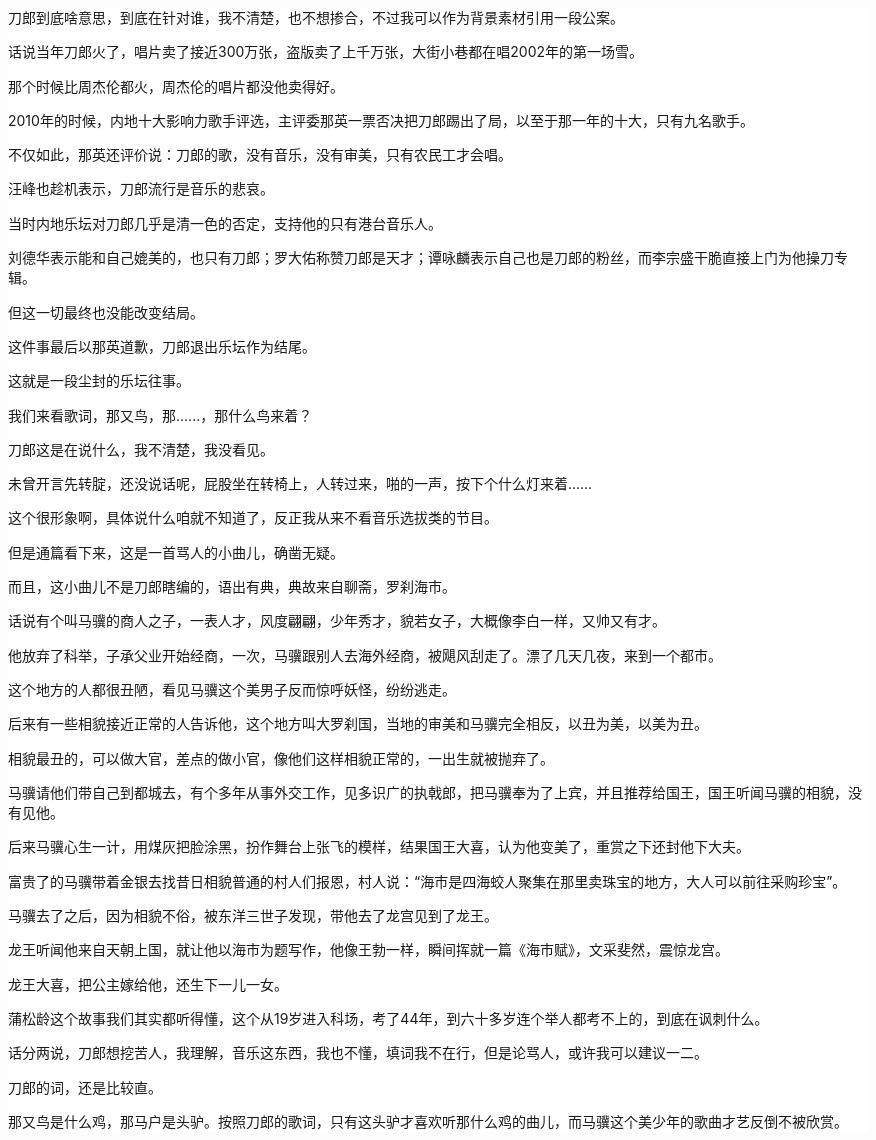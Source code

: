   

刀郎到底啥意思，到底在针对谁，我不清楚，也不想掺合，不过我可以作为背景素材引用一段公案。

话说当年刀郎火了，唱片卖了接近300万张，盗版卖了上千万张，大街小巷都在唱2002年的第一场雪。

那个时候比周杰伦都火，周杰伦的唱片都没他卖得好。

2010年的时候，内地十大影响力歌手评选，主评委那英一票否决把刀郎踢出了局，以至于那一年的十大，只有九名歌手。

不仅如此，那英还评价说：刀郎的歌，没有音乐，没有审美，只有农民工才会唱。

汪峰也趁机表示，刀郎流行是音乐的悲哀。

当时内地乐坛对刀郎几乎是清一色的否定，支持他的只有港台音乐人。

刘德华表示能和自己媲美的，也只有刀郎；罗大佑称赞刀郎是天才；谭咏麟表示自己也是刀郎的粉丝，而李宗盛干脆直接上门为他操刀专辑。

但这一切最终也没能改变结局。

这件事最后以那英道歉，刀郎退出乐坛作为结尾。

这就是一段尘封的乐坛往事。

我们来看歌词，那又鸟，那......，那什么鸟来着？

刀郎这是在说什么，我不清楚，我没看见。

未曾开言先转腚，还没说话呢，屁股坐在转椅上，人转过来，啪的一声，按下个什么灯来着……

这个很形象啊，具体说什么咱就不知道了，反正我从来不看音乐选拔类的节目。

但是通篇看下来，这是一首骂人的小曲儿，确凿无疑。

而且，这小曲儿不是刀郎瞎编的，语出有典，典故来自聊斋，罗刹海市。

话说有个叫马骥的商人之子，一表人才，风度翩翩，少年秀才，貌若女子，大概像李白一样，又帅又有才。

他放弃了科举，子承父业开始经商，一次，马骥跟别人去海外经商，被飓风刮走了。漂了几天几夜，来到一个都市。

这个地方的人都很丑陋，看见马骥这个美男子反而惊呼妖怪，纷纷逃走。

后来有一些相貌接近正常的人告诉他，这个地方叫大罗刹国，当地的审美和马骥完全相反，以丑为美，以美为丑。

相貌最丑的，可以做大官，差点的做小官，像他们这样相貌正常的，一出生就被抛弃了。

马骥请他们带自己到都城去，有个多年从事外交工作，见多识广的执戟郎，把马骥奉为了上宾，并且推荐给国王，国王听闻马骥的相貌，没有见他。

后来马骥心生一计，用煤灰把脸涂黑，扮作舞台上张飞的模样，结果国王大喜，认为他变美了，重赏之下还封他下大夫。

富贵了的马骥带着金银去找昔日相貌普通的村人们报恩，村人说：“海市是四海蛟人聚集在那里卖珠宝的地方，大人可以前往采购珍宝”。

马骥去了之后，因为相貌不俗，被东洋三世子发现，带他去了龙宫见到了龙王。

龙王听闻他来自天朝上国，就让他以海市为题写作，他像王勃一样，瞬间挥就一篇《海市赋》，文采斐然，震惊龙宫。

龙王大喜，把公主嫁给他，还生下一儿一女。

蒲松龄这个故事我们其实都听得懂，这个从19岁进入科场，考了44年，到六十多岁连个举人都考不上的，到底在讽刺什么。

话分两说，刀郎想挖苦人，我理解，音乐这东西，我也不懂，填词我不在行，但是论骂人，或许我可以建议一二。

刀郎的词，还是比较直。

那又鸟是什么鸡，那马户是头驴。按照刀郎的歌词，只有这头驴才喜欢听那什么鸡的曲儿，而马骥这个美少年的歌曲才艺反倒不被欣赏。
